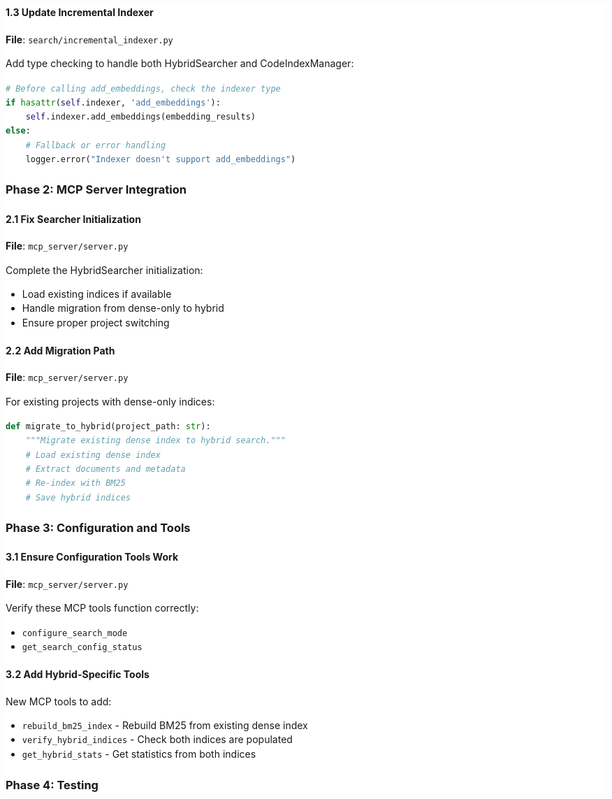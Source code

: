 #### 1.3 Update Incremental Indexer
**File**: `search/incremental_indexer.py`

Add type checking to handle both HybridSearcher and CodeIndexManager:

```python
# Before calling add_embeddings, check the indexer type
if hasattr(self.indexer, 'add_embeddings'):
    self.indexer.add_embeddings(embedding_results)
else:
    # Fallback or error handling
    logger.error("Indexer doesn't support add_embeddings")
```

### Phase 2: MCP Server Integration

#### 2.1 Fix Searcher Initialization
**File**: `mcp_server/server.py`

Complete the HybridSearcher initialization:
- Load existing indices if available
- Handle migration from dense-only to hybrid
- Ensure proper project switching

#### 2.2 Add Migration Path
**File**: `mcp_server/server.py`

For existing projects with dense-only indices:
```python
def migrate_to_hybrid(project_path: str):
    """Migrate existing dense index to hybrid search."""
    # Load existing dense index
    # Extract documents and metadata
    # Re-index with BM25
    # Save hybrid indices
```

### Phase 3: Configuration and Tools

#### 3.1 Ensure Configuration Tools Work
**File**: `mcp_server/server.py`

Verify these MCP tools function correctly:
- `configure_search_mode`
- `get_search_config_status`

#### 3.2 Add Hybrid-Specific Tools
New MCP tools to add:
- `rebuild_bm25_index` - Rebuild BM25 from existing dense index
- `verify_hybrid_indices` - Check both indices are populated
- `get_hybrid_stats` - Get statistics from both indices

### Phase 4: Testing
